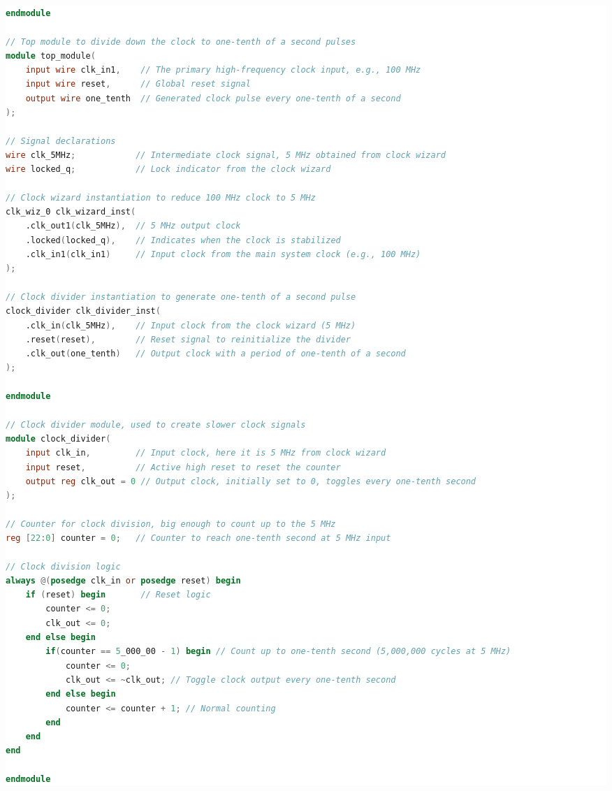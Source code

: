 ```verilog
endmodule

// Top module to divide down the clock to one-tenth of a second pulses
module top_module(
    input wire clk_in1,    // The primary high-frequency clock input, e.g., 100 MHz
    input wire reset,      // Global reset signal
    output wire one_tenth  // Generated clock pulse every one-tenth of a second
);

// Signal declarations
wire clk_5MHz;            // Intermediate clock signal, 5 MHz obtained from clock wizard
wire locked_q;            // Lock indicator from the clock wizard

// Clock wizard instantiation to reduce 100 MHz clock to 5 MHz
clk_wiz_0 clk_wizard_inst(
    .clk_out1(clk_5MHz),  // 5 MHz output clock
    .locked(locked_q),    // Indicates when the clock is stabilized
    .clk_in1(clk_in1)     // Input clock from the main system clock (e.g., 100 MHz)
);

// Clock divider instantiation to generate one-tenth of a second pulse
clock_divider clk_divider_inst(
    .clk_in(clk_5MHz),    // Input clock from the clock wizard (5 MHz)
    .reset(reset),        // Reset signal to reinitialize the divider
    .clk_out(one_tenth)   // Output clock with a period of one-tenth of a second
);

endmodule

// Clock divider module, used to create slower clock signals
module clock_divider(
    input clk_in,         // Input clock, here it is 5 MHz from clock wizard
    input reset,          // Active high reset to reset the counter
    output reg clk_out = 0 // Output clock, initially set to 0, toggles every one-tenth second
);

// Counter for clock division, big enough to count up to the 5 MHz
reg [22:0] counter = 0;   // Counter to reach one-tenth second at 5 MHz input

// Clock division logic
always @(posedge clk_in or posedge reset) begin
    if (reset) begin       // Reset logic
        counter <= 0;
        clk_out <= 0;
    end else begin
        if(counter == 5_000_00 - 1) begin // Count up to one-tenth second (5,000,000 cycles at 5 MHz)
            counter <= 0;
            clk_out <= ~clk_out; // Toggle clock output every one-tenth second
        end else begin
            counter <= counter + 1; // Normal counting
        end
    end
end

endmodule

```
